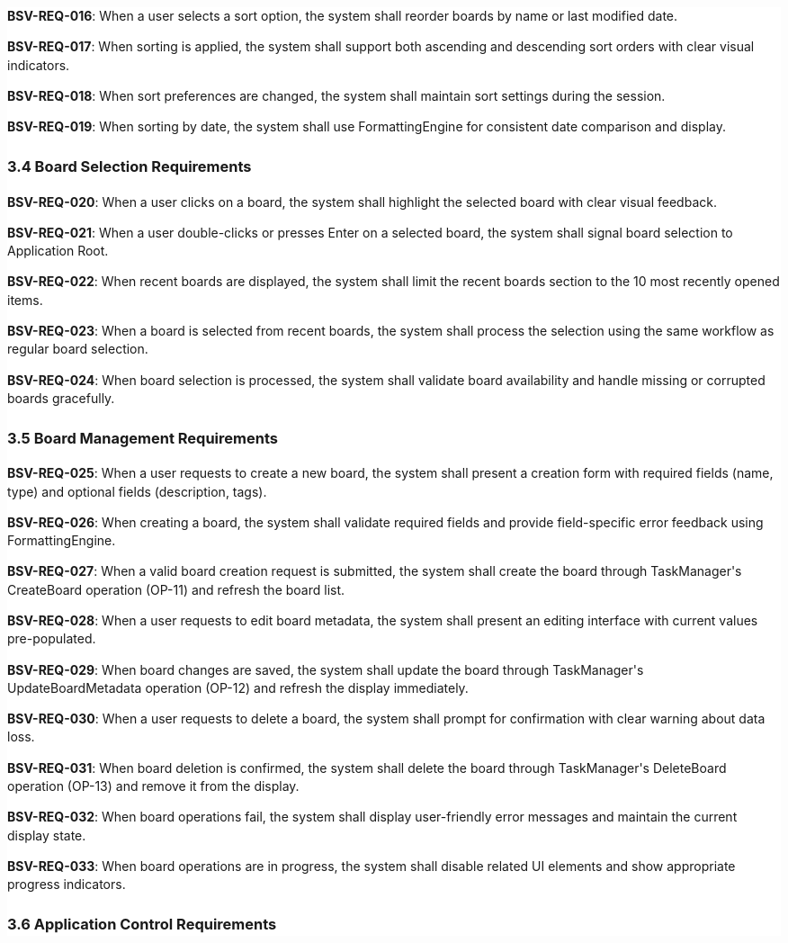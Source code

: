 **BSV-REQ-016**: When a user selects a sort option, the system shall reorder boards by name or last modified date.

**BSV-REQ-017**: When sorting is applied, the system shall support both ascending and descending sort orders with clear visual indicators.

**BSV-REQ-018**: When sort preferences are changed, the system shall maintain sort settings during the session.

**BSV-REQ-019**: When sorting by date, the system shall use FormattingEngine for consistent date comparison and display.

### 3.4 Board Selection Requirements

**BSV-REQ-020**: When a user clicks on a board, the system shall highlight the selected board with clear visual feedback.

**BSV-REQ-021**: When a user double-clicks or presses Enter on a selected board, the system shall signal board selection to Application Root.

**BSV-REQ-022**: When recent boards are displayed, the system shall limit the recent boards section to the 10 most recently opened items.

**BSV-REQ-023**: When a board is selected from recent boards, the system shall process the selection using the same workflow as regular board selection.

**BSV-REQ-024**: When board selection is processed, the system shall validate board availability and handle missing or corrupted boards gracefully.

### 3.5 Board Management Requirements

**BSV-REQ-025**: When a user requests to create a new board, the system shall present a creation form with required fields (name, type) and optional fields (description, tags).

**BSV-REQ-026**: When creating a board, the system shall validate required fields and provide field-specific error feedback using FormattingEngine.

**BSV-REQ-027**: When a valid board creation request is submitted, the system shall create the board through TaskManager's CreateBoard operation (OP-11) and refresh the board list.

**BSV-REQ-028**: When a user requests to edit board metadata, the system shall present an editing interface with current values pre-populated.

**BSV-REQ-029**: When board changes are saved, the system shall update the board through TaskManager's UpdateBoardMetadata operation (OP-12) and refresh the display immediately.

**BSV-REQ-030**: When a user requests to delete a board, the system shall prompt for confirmation with clear warning about data loss.

**BSV-REQ-031**: When board deletion is confirmed, the system shall delete the board through TaskManager's DeleteBoard operation (OP-13) and remove it from the display.

**BSV-REQ-032**: When board operations fail, the system shall display user-friendly error messages and maintain the current display state.

**BSV-REQ-033**: When board operations are in progress, the system shall disable related UI elements and show appropriate progress indicators.

### 3.6 Application Control Requirements
